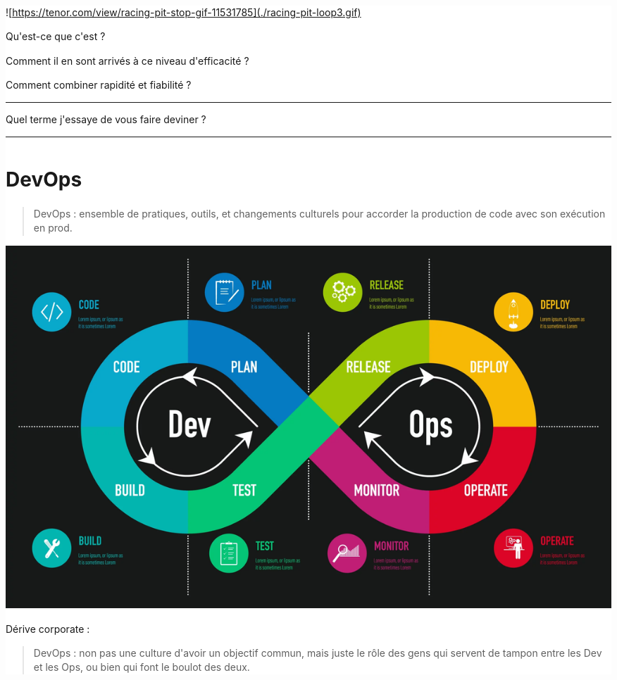 ![https://tenor.com/view/racing-pit-stop-gif-11531785](./racing-pit-loop3.gif)

Qu'est-ce que c'est ?

Comment il en sont arrivés à ce niveau d'efficacité ?


Comment combiner rapidité et fiabilité ?


---

Quel terme j'essaye de vous faire deviner ?

---

# DevOps

> DevOps : ensemble de pratiques, outils, et changements culturels pour accorder la production de code avec son exécution en prod.

![](./devops.webp)  

Dérive corporate :


> DevOps : non pas une culture d'avoir un objectif commun, mais juste le rôle des gens qui servent de tampon entre les Dev et les Ops, ou bien qui font le boulot des deux.
